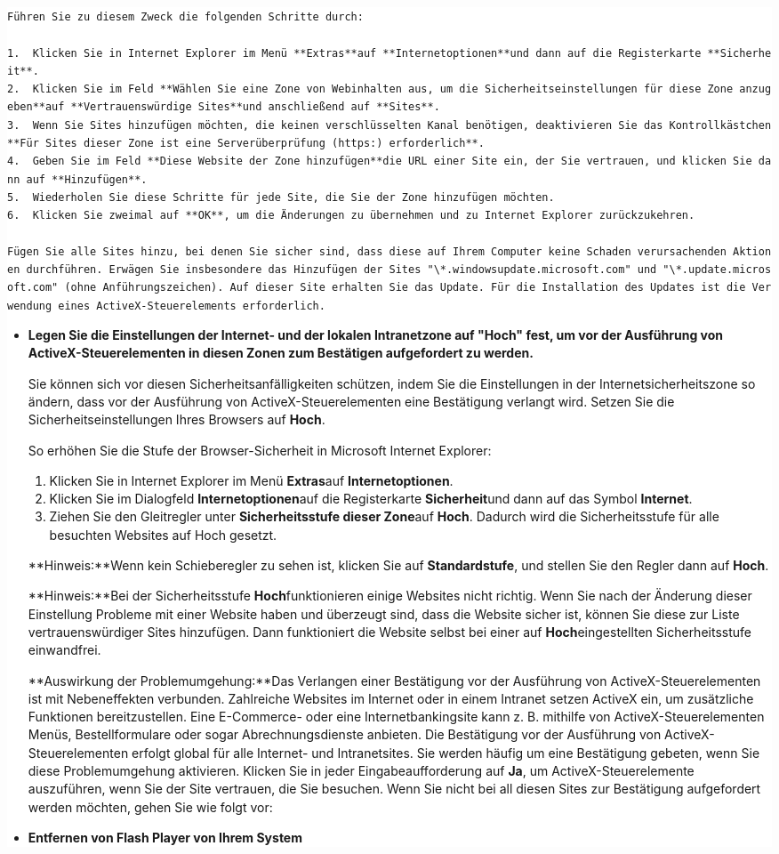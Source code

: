     Führen Sie zu diesem Zweck die folgenden Schritte durch:

    1.  Klicken Sie in Internet Explorer im Menü **Extras**auf **Internetoptionen**und dann auf die Registerkarte **Sicherheit**.
    2.  Klicken Sie im Feld **Wählen Sie eine Zone von Webinhalten aus, um die Sicherheitseinstellungen für diese Zone anzugeben**auf **Vertrauenswürdige Sites**und anschließend auf **Sites**.
    3.  Wenn Sie Sites hinzufügen möchten, die keinen verschlüsselten Kanal benötigen, deaktivieren Sie das Kontrollkästchen **Für Sites dieser Zone ist eine Serverüberprüfung (https:) erforderlich**.
    4.  Geben Sie im Feld **Diese Website der Zone hinzufügen**die URL einer Site ein, der Sie vertrauen, und klicken Sie dann auf **Hinzufügen**.
    5.  Wiederholen Sie diese Schritte für jede Site, die Sie der Zone hinzufügen möchten.
    6.  Klicken Sie zweimal auf **OK**, um die Änderungen zu übernehmen und zu Internet Explorer zurückzukehren.

    Fügen Sie alle Sites hinzu, bei denen Sie sicher sind, dass diese auf Ihrem Computer keine Schaden verursachenden Aktionen durchführen. Erwägen Sie insbesondere das Hinzufügen der Sites "\*.windowsupdate.microsoft.com" und "\*.update.microsoft.com" (ohne Anführungszeichen). Auf dieser Site erhalten Sie das Update. Für die Installation des Updates ist die Verwendung eines ActiveX-Steuerelements erforderlich.

-   **Legen Sie die Einstellungen der Internet- und der lokalen Intranetzone auf "Hoch" fest, um vor der Ausführung von ActiveX-Steuerelementen in diesen Zonen zum Bestätigen aufgefordert zu werden.**

    Sie können sich vor diesen Sicherheitsanfälligkeiten schützen, indem Sie die Einstellungen in der Internetsicherheitszone so ändern, dass vor der Ausführung von ActiveX-Steuerelementen eine Bestätigung verlangt wird. Setzen Sie die Sicherheitseinstellungen Ihres Browsers auf **Hoch**.

    So erhöhen Sie die Stufe der Browser-Sicherheit in Microsoft Internet Explorer:

    1.  Klicken Sie in Internet Explorer im Menü **Extras**auf **Internetoptionen**.
    2.  Klicken Sie im Dialogfeld **Internetoptionen**auf die Registerkarte **Sicherheit**und dann auf das Symbol **Internet**.
    3.  Ziehen Sie den Gleitregler unter **Sicherheitsstufe dieser Zone**auf **Hoch**. Dadurch wird die Sicherheitsstufe für alle besuchten Websites auf Hoch gesetzt.

    **Hinweis:**Wenn kein Schieberegler zu sehen ist, klicken Sie auf **Standardstufe**, und stellen Sie den Regler dann auf **Hoch**.

    **Hinweis:**Bei der Sicherheitsstufe **Hoch**funktionieren einige Websites nicht richtig. Wenn Sie nach der Änderung dieser Einstellung Probleme mit einer Website haben und überzeugt sind, dass die Website sicher ist, können Sie diese zur Liste vertrauenswürdiger Sites hinzufügen. Dann funktioniert die Website selbst bei einer auf **Hoch**eingestellten Sicherheitsstufe einwandfrei.

    **Auswirkung der Problemumgehung:**Das Verlangen einer Bestätigung vor der Ausführung von ActiveX-Steuerelementen ist mit Nebeneffekten verbunden. Zahlreiche Websites im Internet oder in einem Intranet setzen ActiveX ein, um zusätzliche Funktionen bereitzustellen. Eine E-Commerce- oder eine Internetbankingsite kann z. B. mithilfe von ActiveX-Steuerelementen Menüs, Bestellformulare oder sogar Abrechnungsdienste anbieten. Die Bestätigung vor der Ausführung von ActiveX-Steuerelementen erfolgt global für alle Internet- und Intranetsites. Sie werden häufig um eine Bestätigung gebeten, wenn Sie diese Problemumgehung aktivieren. Klicken Sie in jeder Eingabeaufforderung auf **Ja**, um ActiveX-Steuerelemente auszuführen, wenn Sie der Site vertrauen, die Sie besuchen. Wenn Sie nicht bei all diesen Sites zur Bestätigung aufgefordert werden möchten, gehen Sie wie folgt vor:

-   **Entfernen von Flash Player von Ihrem System**

